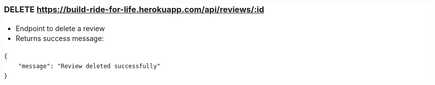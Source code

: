 ### DELETE https://build-ride-for-life.herokuapp.com/api/reviews/:id

* Endpoint to delete a review
* Returns success message:

```
{
    "message": "Review deleted successfully"
}
```
